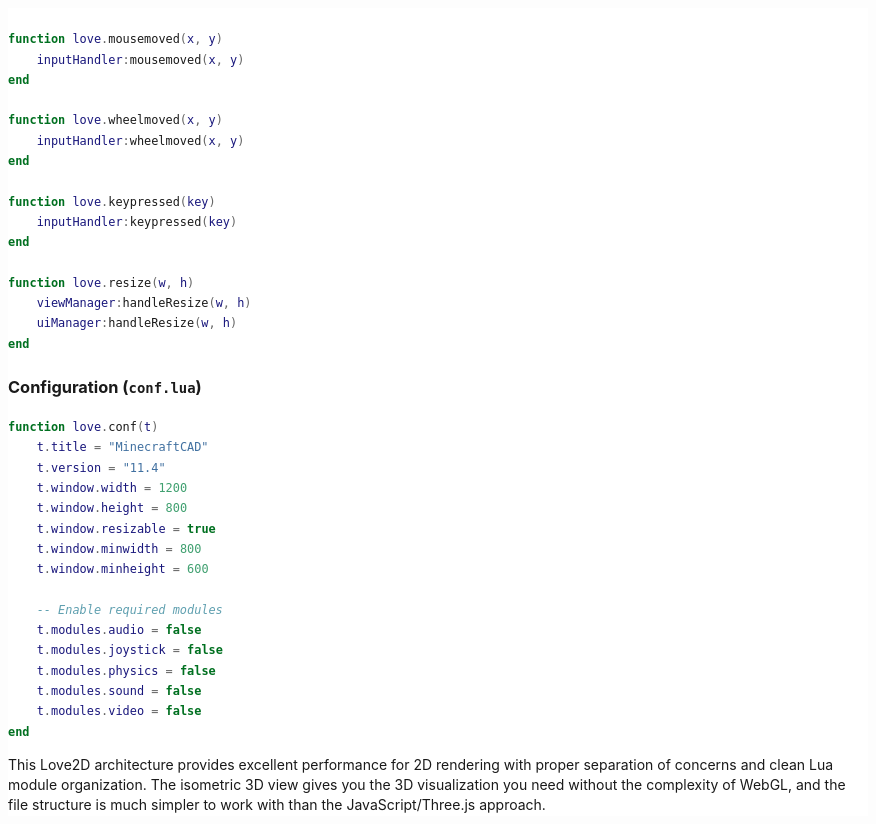 ```lua

function love.mousemoved(x, y)
    inputHandler:mousemoved(x, y)
end

function love.wheelmoved(x, y)
    inputHandler:wheelmoved(x, y)
end

function love.keypressed(key)
    inputHandler:keypressed(key)
end

function love.resize(w, h)
    viewManager:handleResize(w, h)
    uiManager:handleResize(w, h)
end
```

### Configuration (`conf.lua`)
```lua
function love.conf(t)
    t.title = "MinecraftCAD"
    t.version = "11.4"
    t.window.width = 1200
    t.window.height = 800
    t.window.resizable = true
    t.window.minwidth = 800
    t.window.minheight = 600
    
    -- Enable required modules
    t.modules.audio = false
    t.modules.joystick = false
    t.modules.physics = false
    t.modules.sound = false
    t.modules.video = false
end
```

This Love2D architecture provides excellent performance for 2D rendering with proper separation of concerns and clean Lua module organization. The isometric 3D view gives you the 3D visualization you need without the complexity of WebGL, and the file structure is much simpler to work with than the JavaScript/Three.js approach.